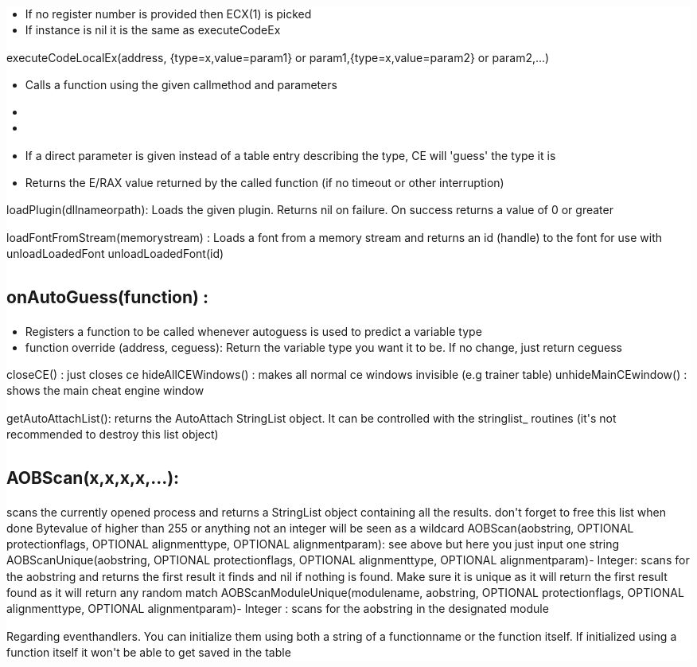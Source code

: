 - If no register number is provided then ECX(1) is picked
- If instance is nil it is the same as executeCodeEx

executeCodeLocalEx(address, {type=x,value=param1} or param1,{type=x,value=param2} or param2,...)
- Calls a function using the given callmethod and parameters
- 
- 
- If a direct parameter is given instead of a table entry describing the type, CE will 'guess' the type it is

- Returns the E/RAX value returned by the called function (if no timeout or other interruption)





loadPlugin(dllnameorpath): Loads the given plugin. Returns nil on failure. On success returns a value of 0 or greater

loadFontFromStream(memorystream) : Loads a font from a memory stream and returns an id (handle) to the font for use with unloadLoadedFont
unloadLoadedFont(id)




## onAutoGuess(function) :
- Registers a function to be called whenever autoguess is used to predict a variable type
- function override (address, ceguess): Return the variable type you want it to be. If no change, just return ceguess




closeCE() : just closes ce
hideAllCEWindows() : makes all normal ce windows invisible (e.g trainer table)
unhideMainCEwindow() : shows the main cheat engine window

getAutoAttachList(): returns the AutoAttach StringList object. It can be controlled with the stringlist_ routines (it's not recommended to destroy this list object)


## AOBScan(x,x,x,x,...):
scans the currently opened process and returns a StringList object containing all the results. don't forget to free this list when done
Bytevalue of higher than 255 or anything not an integer will be seen as a wildcard
AOBScan(aobstring, OPTIONAL protectionflags, OPTIONAL alignmenttype, OPTIONAL alignmentparam): see above but here you just input one string
AOBScanUnique(aobstring, OPTIONAL protectionflags, OPTIONAL alignmenttype, OPTIONAL alignmentparam)- Integer: scans for the aobstring and returns the first result it finds and nil if nothing is found. Make sure it is unique as it will return the first result found as it will return any random match
AOBScanModuleUnique(modulename, aobstring, OPTIONAL protectionflags, OPTIONAL alignmenttype, OPTIONAL alignmentparam)- Integer : scans for the aobstring in the designated module




Regarding eventhandlers. You can initialize them using both a string of a functionname or the function itself.
If initialized using a function itself it won't be able to get saved in the table

